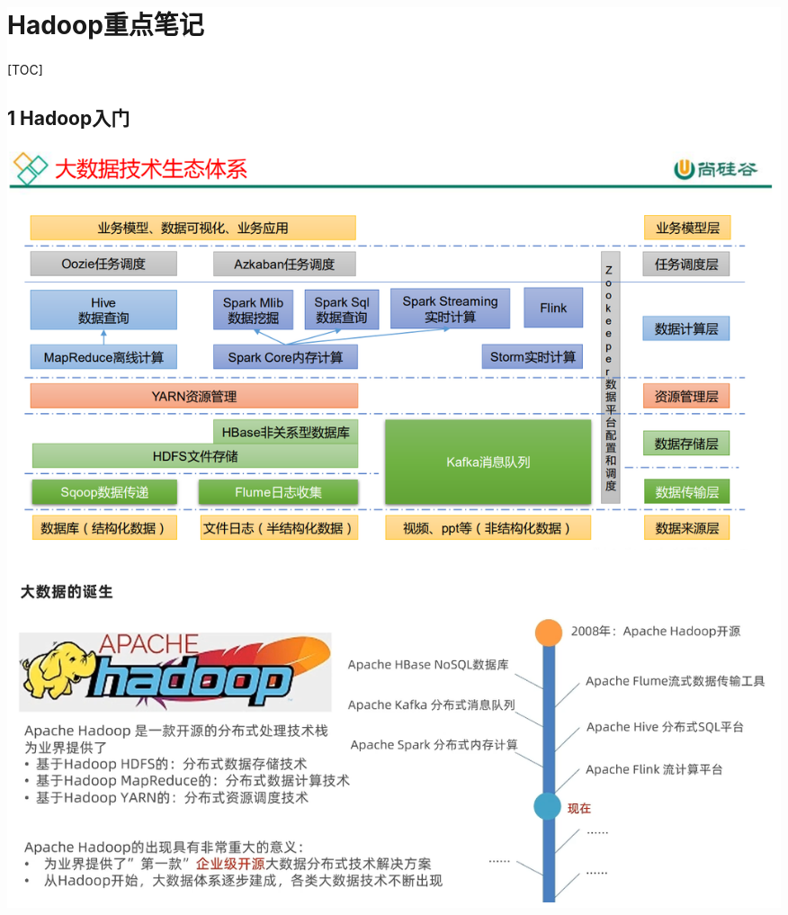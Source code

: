 # Hadoop重点笔记

[全套笔记]: ..\..\Hadoop\hadoop3.x搭建到集群调优\笔记

[TOC]

## **1 Hadoop入门**

![image-20240704193250831](./../pictures/image-20240704193250831.png)

![image-20240617151746886](./../pictures/image-20240617151746886.png)


[Hive-SQL语法笔记]: C:\Users\WorkDevice\Desktop\Hive-SQL语法大全.md